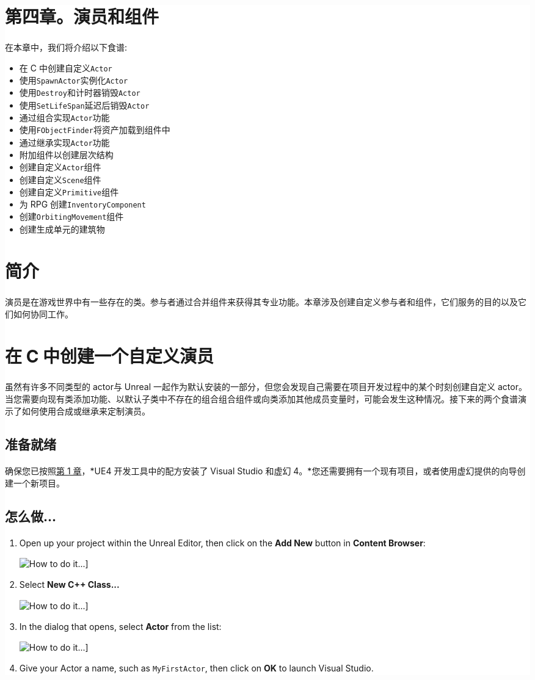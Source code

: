 # 第四章。演员和组件

在本章中，我们将介绍以下食谱:

*   在 C 中创建自定义`Actor`
*   使用`SpawnActor`实例化`Actor`
*   使用`Destroy`和计时器销毁`Actor`
*   使用`SetLifeSpan`延迟后销毁`Actor`
*   通过组合实现`Actor`功能
*   使用`FObjectFinder`将资产加载到组件中
*   通过继承实现`Actor`功能
*   附加组件以创建层次结构
*   创建自定义`Actor`组件
*   创建自定义`Scene`组件
*   创建自定义`Primitive`组件
*   为 RPG 创建`InventoryComponent`
*   创建`OrbitingMovement`组件
*   创建生成单元的建筑物

# 简介

演员是在游戏世界中有一些存在的类。参与者通过合并组件来获得其专业功能。本章涉及创建自定义参与者和组件，它们服务的目的以及它们如何协同工作。

# 在 C 中创建一个自定义演员

虽然有许多不同类型的 actor与 Unreal 一起作为默认安装的一部分，但您会发现自己需要在项目开发过程中的某个时刻创建自定义 actor。当您需要向现有类添加功能、以默认子类中不存在的组合组合组件或向类添加其他成员变量时，可能会发生这种情况。接下来的两个食谱演示了如何使用合成或继承来定制演员。

## 准备就绪

确保您已按照[第 1 章](01.html#E9OE1-c0ca69a0411046888a488e5085138121 "Chapter 1\. UE4 Development Tools")，*UE4 开发工具中的配方安装了 Visual Studio 和虚幻 4。*您还需要拥有一个现有项目，或者使用虚幻提供的向导创建一个新项目。

## 怎么做...

1.  Open up your project within the Unreal Editor, then click on the **Add New** button in **Content Browser**:

    ![How to do it...](../images/00072.jpeg)]

2.  Select **New C++ Class...**

    ![How to do it...](../images/00073.jpeg)]

3.  In the dialog that opens, select **Actor** from the list:

    ![How to do it...](../images/00074.jpeg)]

4.  Give your Actor a name, such as `MyFirstActor`, then click on **OK** to launch Visual Studio.
